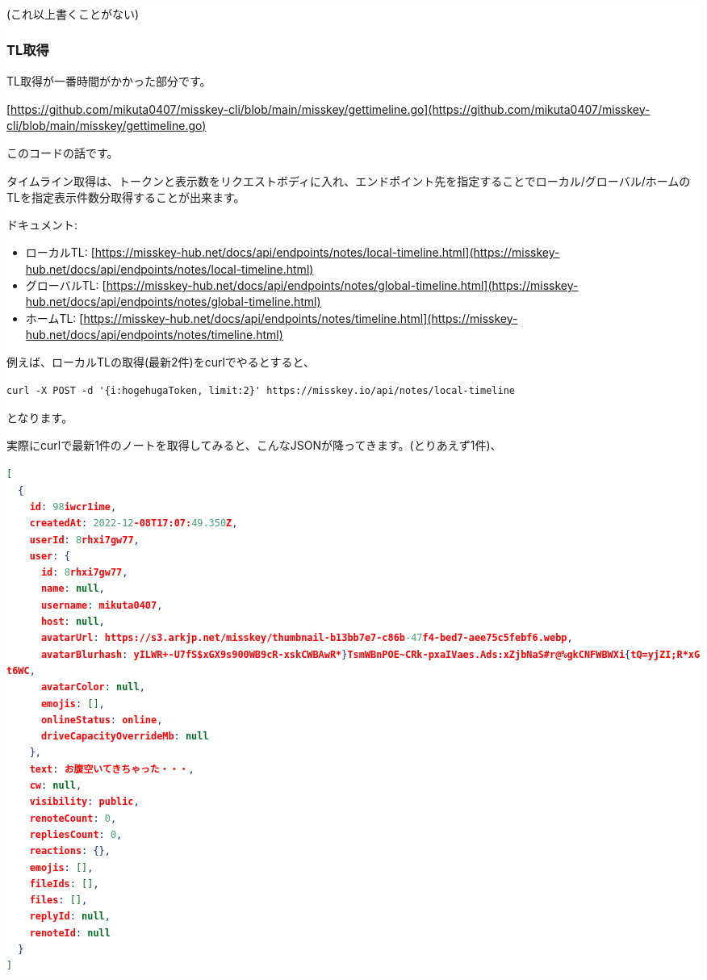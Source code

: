 (これ以上書くことがない)

### TL取得

TL取得が一番時間がかかった部分です。

[https://github.com/mikuta0407/misskey-cli/blob/main/misskey/gettimeline.go](https://github.com/mikuta0407/misskey-cli/blob/main/misskey/gettimeline.go)

このコードの話です。

タイムライン取得は、トークンと表示数をリクエストボディに入れ、エンドポイント先を指定することでローカル/グローバル/ホームのTLを指定表示件数分取得することが出来ます。

ドキュメント:

- ローカルTL: [https://misskey-hub.net/docs/api/endpoints/notes/local-timeline.html](https://misskey-hub.net/docs/api/endpoints/notes/local-timeline.html)
- グローバルTL: [https://misskey-hub.net/docs/api/endpoints/notes/global-timeline.html](https://misskey-hub.net/docs/api/endpoints/notes/global-timeline.html)
- ホームTL: [https://misskey-hub.net/docs/api/endpoints/notes/timeline.html](https://misskey-hub.net/docs/api/endpoints/notes/timeline.html)

例えば、ローカルTLの取得(最新2件)をcurlでやるとすると、

```
curl -X POST -d '{i:hogehugaToken, limit:2}' https://misskey.io/api/notes/local-timeline
```

となります。

実際にcurlで最新1件のノートを取得してみると、こんなJSONが降ってきます。(とりあえず1件)、

```json
[
  {
    id: 98iwcr1ime,
    createdAt: 2022-12-08T17:07:49.350Z,
    userId: 8rhxi7gw77,
    user: {
      id: 8rhxi7gw77,
      name: null,
      username: mikuta0407,
      host: null,
      avatarUrl: https://s3.arkjp.net/misskey/thumbnail-b13bb7e7-c86b-47f4-bed7-aee75c5febf6.webp,
      avatarBlurhash: yILWR+-U7fS$xGX9s900WB9cR-xskCWBAwR*}TsmWBnPOE~CRk-pxaIVaes.Ads:xZjbNaS#r@%gkCNFWBWXi{tQ=yjZI;R*xGt6WC,
      avatarColor: null,
      emojis: [],
      onlineStatus: online,
      driveCapacityOverrideMb: null
    },
    text: お腹空いてきちゃった・・・,
    cw: null,
    visibility: public,
    renoteCount: 0,
    repliesCount: 0,
    reactions: {},
    emojis: [],
    fileIds: [],
    files: [],
    replyId: null,
    renoteId: null
  }
]
```
